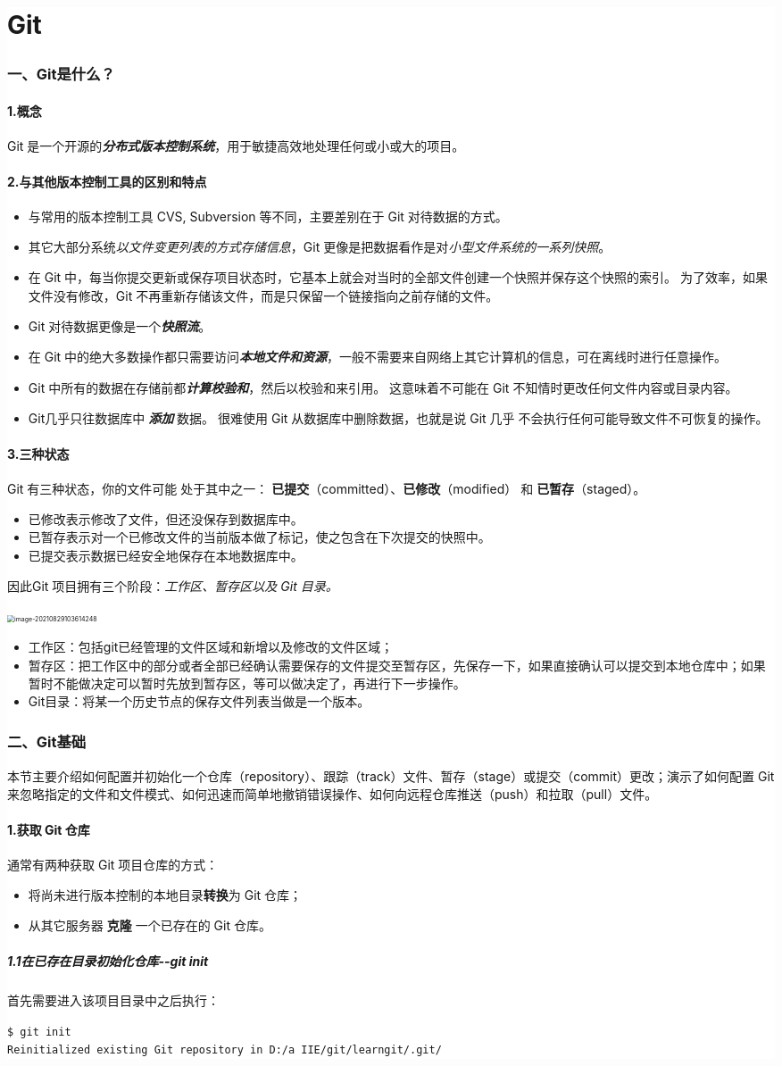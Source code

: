 # Git

### 一、Git是什么？

#### 1.概念

Git 是一个开源的***分布式版本控制系统***，用于敏捷高效地处理任何或小或大的项目。

#### 2.与其他版本控制工具的区别和特点

- 与常用的版本控制工具 CVS, Subversion 等不同，主要差别在于 Git 对待数据的方式。

- 其它大部分系统*以文件变更列表的方式存储信息*，Git 更像是把数据看作是对*小型文件系统的一系列快照*。
-  在 Git 中，每当你提交更新或保存项目状态时，它基本上就会对当时的全部文件创建一个快照并保存这个快照的索引。 为了效率，如果文件没有修改，Git 不再重新存储该文件，而是只保留一个链接指向之前存储的文件。
-  Git 对待数据更像是一个***快照流***。
- 在 Git 中的绝大多数操作都只需要访问***本地文件和资源***，一般不需要来自网络上其它计算机的信息，可在离线时进行任意操作。
- Git 中所有的数据在存储前都***计算校验和***，然后以校验和来引用。 这意味着不可能在 Git 不知情时更改任何文件内容或目录内容。
- Git几乎只往数据库中 ***添加*** 数据。 很难使用 Git 从数据库中删除数据，也就是说 Git 几乎 不会执行任何可能导致文件不可恢复的操作。

#### 3.三种状态

 Git 有三种状态，你的文件可能 处于其中之一： **已提交**（committed）、**已修改**（modified） 和 **已暂存**（staged）。

- 已修改表示修改了文件，但还没保存到数据库中。 
- 已暂存表示对一个已修改文件的当前版本做了标记，使之包含在下次提交的快照中。 
- 已提交表示数据已经安全地保存在本地数据库中。 

 因此Git 项目拥有三个阶段：*工作区、暂存区以及 Git 目录。*

<img src="C:\Users\颜泽卿\AppData\Roaming\Typora\typora-user-images\image-20210829103614248.png" alt="image-20210829103614248" style="zoom:50%;" />

- 工作区：包括git已经管理的文件区域和新增以及修改的文件区域；
- 暂存区：把工作区中的部分或者全部已经确认需要保存的文件提交至暂存区，先保存一下，如果直接确认可以提交到本地仓库中；如果暂时不能做决定可以暂时先放到暂存区，等可以做决定了，再进行下一步操作。
- Git目录：将某一个历史节点的保存文件列表当做是一个版本。

### 二、Git基础

本节主要介绍如何配置并初始化一个仓库（repository）、跟踪（track）文件、暂存（stage）或提交（commit）更改；演示了如何配置 Git 来忽略指定的文件和文件模式、如何迅速而简单地撤销错误操作、如何向远程仓库推送（push）和拉取（pull）文件。

#### 1.获取 Git 仓库

通常有两种获取 Git 项目仓库的方式：

- 将尚未进行版本控制的本地目录**转换**为 Git 仓库；

- 从其它服务器 **克隆** 一个已存在的 Git 仓库。

##### 1.1在已存在目录初始化仓库--git init

首先需要进入该项目目录中之后执行：

```console
$ git init
Reinitialized existing Git repository in D:/a IIE/git/learngit/.git/
```
